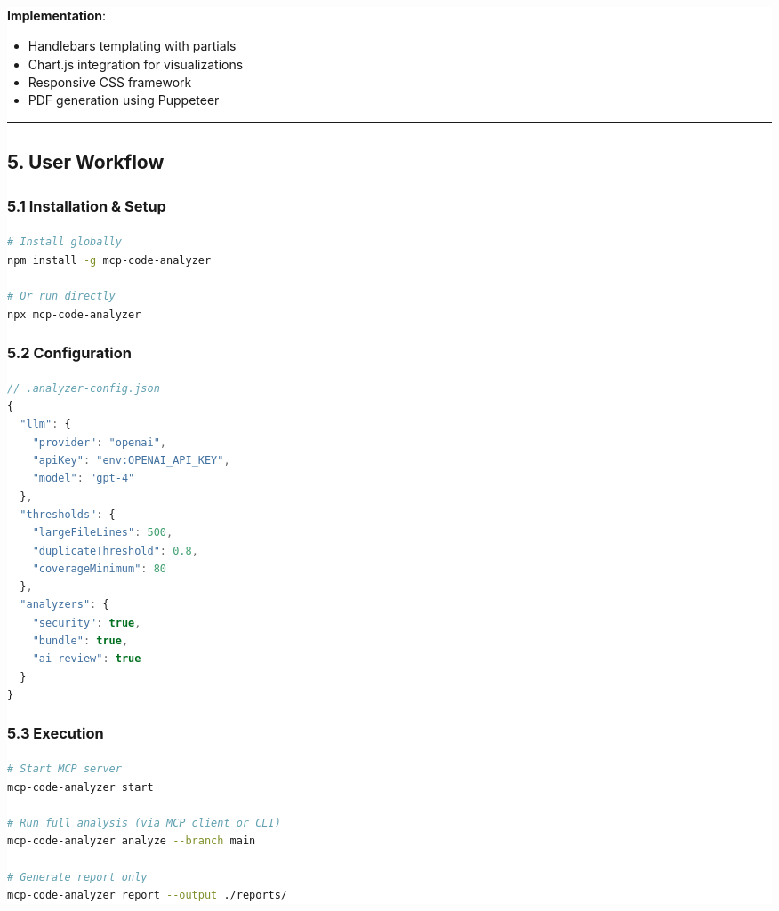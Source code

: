 **Implementation**:
- Handlebars templating with partials
- Chart.js integration for visualizations
- Responsive CSS framework
- PDF generation using Puppeteer

---

## 5. User Workflow

### 5.1 Installation & Setup
```bash
# Install globally
npm install -g mcp-code-analyzer

# Or run directly
npx mcp-code-analyzer
```

### 5.2 Configuration
```javascript
// .analyzer-config.json
{
  "llm": {
    "provider": "openai",
    "apiKey": "env:OPENAI_API_KEY",
    "model": "gpt-4"
  },
  "thresholds": {
    "largeFileLines": 500,
    "duplicateThreshold": 0.8,
    "coverageMinimum": 80
  },
  "analyzers": {
    "security": true,
    "bundle": true,
    "ai-review": true
  }
}
```

### 5.3 Execution
```bash
# Start MCP server
mcp-code-analyzer start

# Run full analysis (via MCP client or CLI)
mcp-code-analyzer analyze --branch main

# Generate report only
mcp-code-analyzer report --output ./reports/
```
